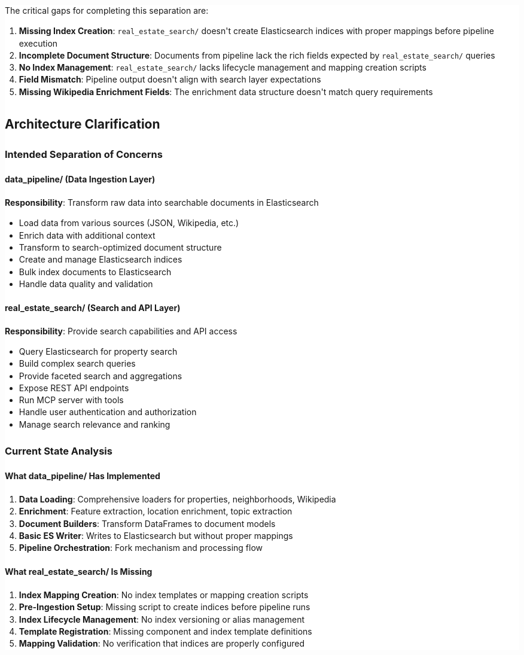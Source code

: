 The critical gaps for completing this separation are:

1. **Missing Index Creation**: `real_estate_search/` doesn't create Elasticsearch indices with proper mappings before pipeline execution
2. **Incomplete Document Structure**: Documents from pipeline lack the rich fields expected by `real_estate_search/` queries
3. **No Index Management**: `real_estate_search/` lacks lifecycle management and mapping creation scripts
4. **Field Mismatch**: Pipeline output doesn't align with search layer expectations
5. **Missing Wikipedia Enrichment Fields**: The enrichment data structure doesn't match query requirements

## Architecture Clarification

### Intended Separation of Concerns

#### data_pipeline/ (Data Ingestion Layer)
**Responsibility**: Transform raw data into searchable documents in Elasticsearch
- Load data from various sources (JSON, Wikipedia, etc.)
- Enrich data with additional context
- Transform to search-optimized document structure
- Create and manage Elasticsearch indices
- Bulk index documents to Elasticsearch
- Handle data quality and validation

#### real_estate_search/ (Search and API Layer)
**Responsibility**: Provide search capabilities and API access
- Query Elasticsearch for property search
- Build complex search queries
- Provide faceted search and aggregations
- Expose REST API endpoints
- Run MCP server with tools
- Handle user authentication and authorization
- Manage search relevance and ranking

### Current State Analysis

#### What data_pipeline/ Has Implemented
1. **Data Loading**: Comprehensive loaders for properties, neighborhoods, Wikipedia
2. **Enrichment**: Feature extraction, location enrichment, topic extraction
3. **Document Builders**: Transform DataFrames to document models
4. **Basic ES Writer**: Writes to Elasticsearch but without proper mappings
5. **Pipeline Orchestration**: Fork mechanism and processing flow

#### What real_estate_search/ Is Missing
1. **Index Mapping Creation**: No index templates or mapping creation scripts
2. **Pre-Ingestion Setup**: Missing script to create indices before pipeline runs
3. **Index Lifecycle Management**: No index versioning or alias management
4. **Template Registration**: Missing component and index template definitions
5. **Mapping Validation**: No verification that indices are properly configured
